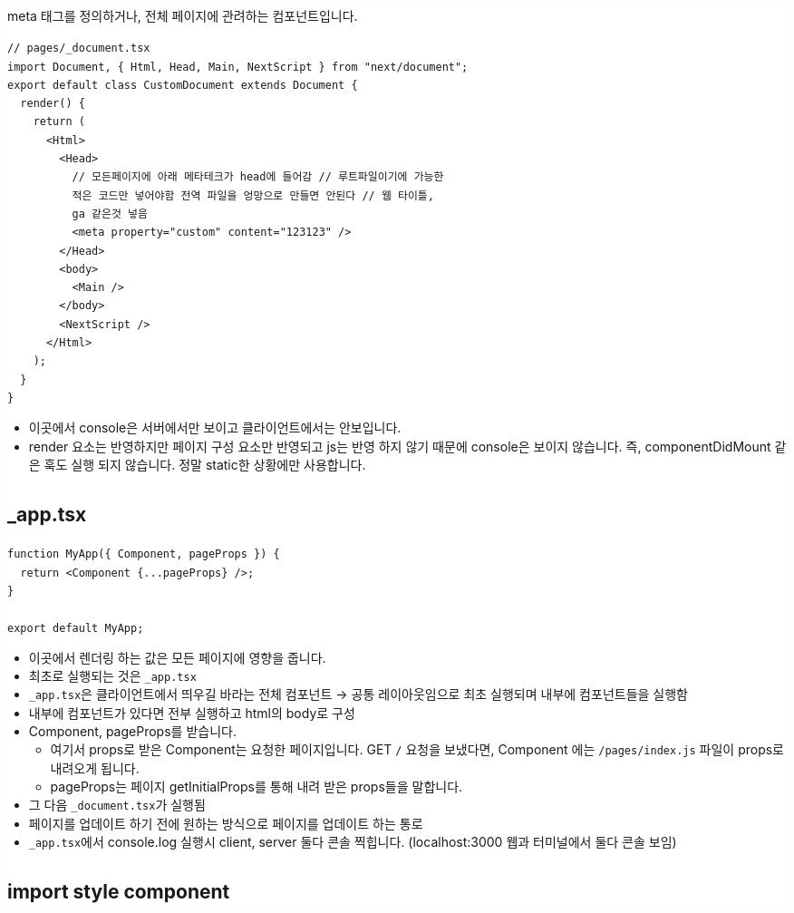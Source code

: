 meta 태그를 정의하거나, 전체 페이지에 관려하는 컴포넌트입니다.

```tsx
// pages/_document.tsx
import Document, { Html, Head, Main, NextScript } from "next/document";
export default class CustomDocument extends Document {
  render() {
    return (
      <Html>
        <Head>
          // 모든페이지에 아래 메타테크가 head에 들어감 // 루트파일이기에 가능한
          적은 코드만 넣어야함 전역 파일을 엉망으로 만들면 안된다 // 웹 타이틀,
          ga 같은것 넣음
          <meta property="custom" content="123123" />
        </Head>
        <body>
          <Main />
        </body>
        <NextScript />
      </Html>
    );
  }
}
```

- 이곳에서 console은 서버에서만 보이고 클라이언트에서는 안보입니다.
- render 요소는 반영하지만 페이지 구성 요소만 반영되고 js는 반영 하지 않기 때문에 console은 보이지 않습니다. 즉, componentDidMount 같은 훅도 실행 되지 않습니다. 정말 static한 상황에만 사용합니다.

## \_app.tsx

```tsx
function MyApp({ Component, pageProps }) {
  return <Component {...pageProps} />;
}

export default MyApp;
```

- 이곳에서 렌더링 하는 값은 모든 페이지에 영향을 줍니다.
- 최초로 실행되는 것은 `_app.tsx`
- `_app.tsx`은 클라이언트에서 띄우길 바라는 전체 컴포넌트 → 공통 레이아웃임으로 최초 실행되며 내부에 컴포넌트들을 실행함
- 내부에 컴포넌트가 있다면 전부 실행하고 html의 body로 구성
- Component, pageProps를 받습니다.
  - 여기서 props로 받은 Component는 요청한 페이지입니다. GET `/` 요청을 보냈다면, Component 에는 `/pages/index.js` 파일이 props로 내려오게 됩니다.
  - pageProps는 페이지 getInitialProps를 통해 내려 받은 props들을 말합니다.
- 그 다음 `_document.tsx`가 실행됨
- 페이지를 업데이트 하기 전에 원하는 방식으로 페이지를 업데이트 하는 통로
- `_app.tsx`에서 console.log 실행시 client, server 둘다 콘솔 찍힙니다. (localhost:3000 웹과 터미널에서 둘다 콘솔 보임)

## import style component
